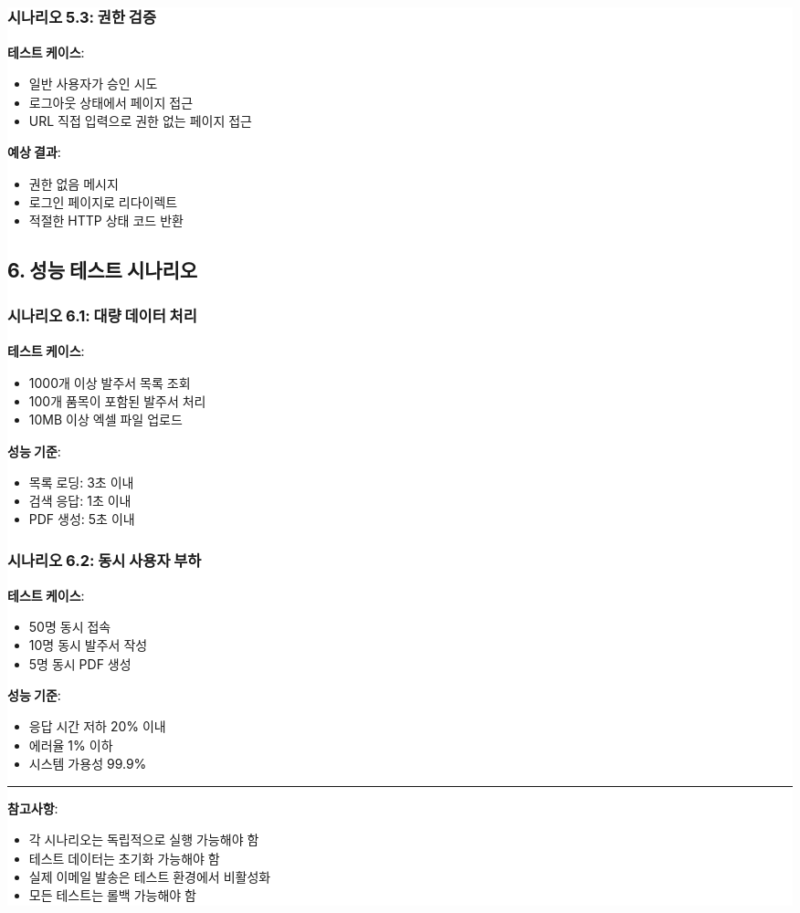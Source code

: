 ### 시나리오 5.3: 권한 검증
**테스트 케이스**:
- 일반 사용자가 승인 시도
- 로그아웃 상태에서 페이지 접근
- URL 직접 입력으로 권한 없는 페이지 접근

**예상 결과**:
- 권한 없음 메시지
- 로그인 페이지로 리다이렉트
- 적절한 HTTP 상태 코드 반환

## 6. 성능 테스트 시나리오

### 시나리오 6.1: 대량 데이터 처리
**테스트 케이스**:
- 1000개 이상 발주서 목록 조회
- 100개 품목이 포함된 발주서 처리
- 10MB 이상 엑셀 파일 업로드

**성능 기준**:
- 목록 로딩: 3초 이내
- 검색 응답: 1초 이내
- PDF 생성: 5초 이내

### 시나리오 6.2: 동시 사용자 부하
**테스트 케이스**:
- 50명 동시 접속
- 10명 동시 발주서 작성
- 5명 동시 PDF 생성

**성능 기준**:
- 응답 시간 저하 20% 이내
- 에러율 1% 이하
- 시스템 가용성 99.9%

---

**참고사항**:
- 각 시나리오는 독립적으로 실행 가능해야 함
- 테스트 데이터는 초기화 가능해야 함
- 실제 이메일 발송은 테스트 환경에서 비활성화
- 모든 테스트는 롤백 가능해야 함